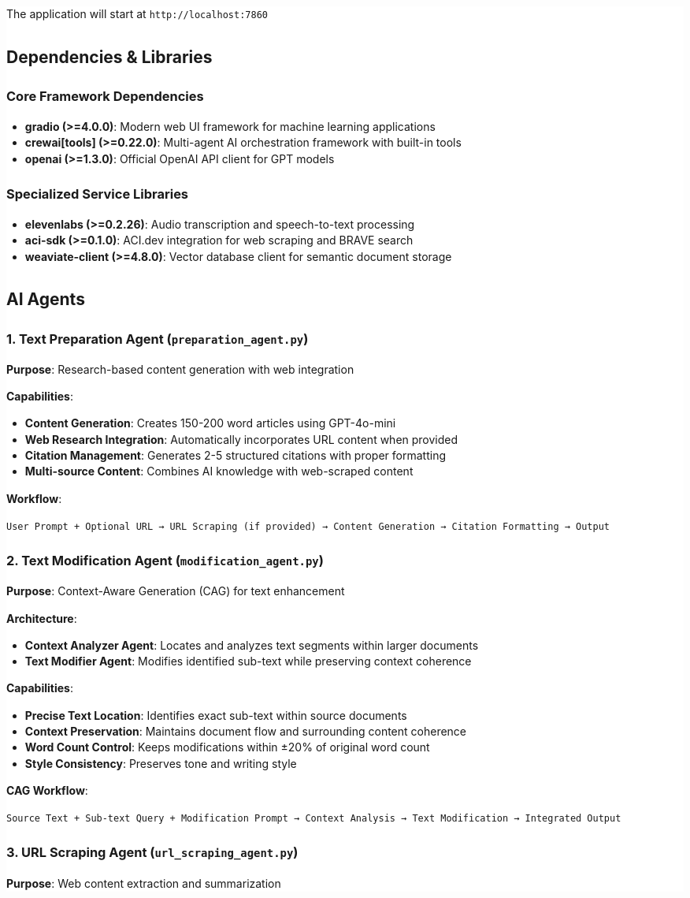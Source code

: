 The application will start at `http://localhost:7860`

## Dependencies & Libraries

### Core Framework Dependencies
- **gradio (>=4.0.0)**: Modern web UI framework for machine learning applications
- **crewai[tools] (>=0.22.0)**: Multi-agent AI orchestration framework with built-in tools
- **openai (>=1.3.0)**: Official OpenAI API client for GPT models

### Specialized Service Libraries
- **elevenlabs (>=0.2.26)**: Audio transcription and speech-to-text processing
- **aci-sdk (>=0.1.0)**: ACI.dev integration for web scraping and BRAVE search
- **weaviate-client (>=4.8.0)**: Vector database client for semantic document storage


## AI Agents

### 1. Text Preparation Agent (`preparation_agent.py`)
**Purpose**: Research-based content generation with web integration

**Capabilities**:
- **Content Generation**: Creates 150-200 word articles using GPT-4o-mini
- **Web Research Integration**: Automatically incorporates URL content when provided
- **Citation Management**: Generates 2-5 structured citations with proper formatting
- **Multi-source Content**: Combines AI knowledge with web-scraped content

**Workflow**:
```
User Prompt + Optional URL → URL Scraping (if provided) → Content Generation → Citation Formatting → Output
```

### 2. Text Modification Agent (`modification_agent.py`)
**Purpose**: Context-Aware Generation (CAG) for text enhancement

**Architecture**:
- **Context Analyzer Agent**: Locates and analyzes text segments within larger documents
- **Text Modifier Agent**: Modifies identified sub-text while preserving context coherence

**Capabilities**:
- **Precise Text Location**: Identifies exact sub-text within source documents
- **Context Preservation**: Maintains document flow and surrounding content coherence
- **Word Count Control**: Keeps modifications within ±20% of original word count
- **Style Consistency**: Preserves tone and writing style

**CAG Workflow**:
```
Source Text + Sub-text Query + Modification Prompt → Context Analysis → Text Modification → Integrated Output
```

### 3. URL Scraping Agent (`url_scraping_agent.py`)
**Purpose**: Web content extraction and summarization
